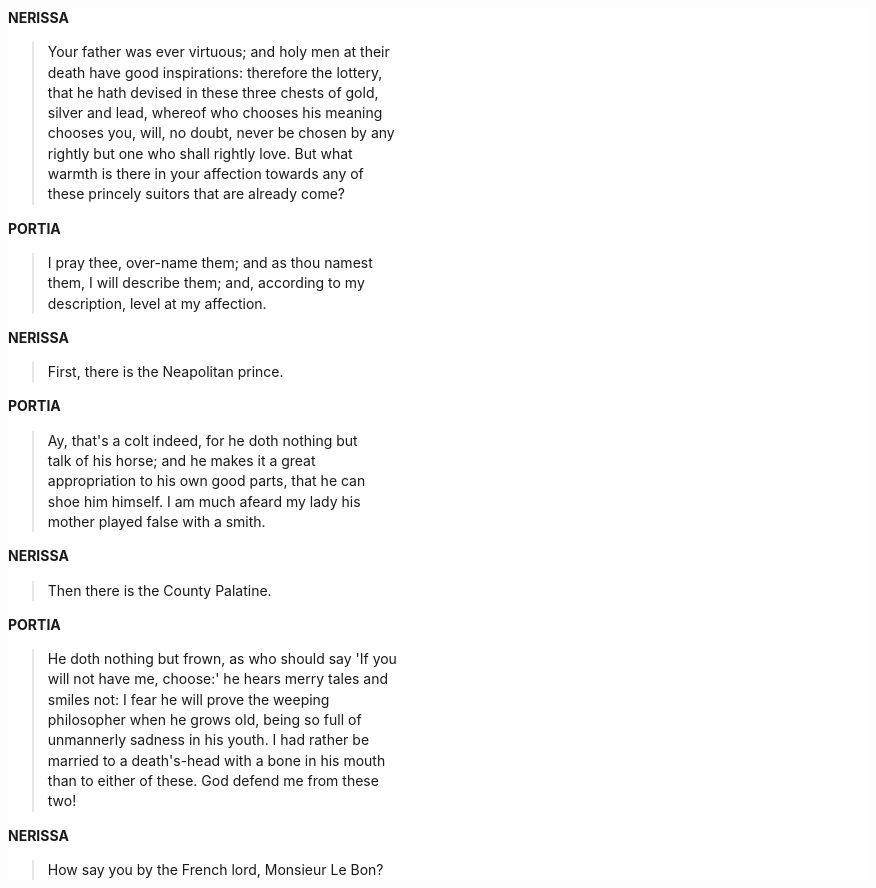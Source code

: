 <A NAME=speech38><b>NERISSA</b></a>
<blockquote>
<A NAME=1.1.216>Your father was ever virtuous; and holy men at their</A><br>
<A NAME=1.1.217>death have good inspirations: therefore the lottery,</A><br>
<A NAME=1.1.218>that he hath devised in these three chests of gold,</A><br>
<A NAME=1.1.219>silver and lead, whereof who chooses his meaning</A><br>
<A NAME=1.1.220>chooses you, will, no doubt, never be chosen by any</A><br>
<A NAME=1.1.221>rightly but one who shall rightly love. But what</A><br>
<A NAME=1.1.222>warmth is there in your affection towards any of</A><br>
<A NAME=1.1.223>these princely suitors that are already come?</A><br>
</blockquote>

<A NAME=speech39><b>PORTIA</b></a>
<blockquote>
<A NAME=1.1.224>I pray thee, over-name them; and as thou namest</A><br>
<A NAME=1.1.225>them, I will describe them; and, according to my</A><br>
<A NAME=1.1.226>description, level at my affection.</A><br>
</blockquote>

<A NAME=speech40><b>NERISSA</b></a>
<blockquote>
<A NAME=1.1.227>First, there is the Neapolitan prince.</A><br>
</blockquote>

<A NAME=speech41><b>PORTIA</b></a>
<blockquote>
<A NAME=1.1.228>Ay, that's a colt indeed, for he doth nothing but</A><br>
<A NAME=1.1.229>talk of his horse; and he makes it a great</A><br>
<A NAME=1.1.230>appropriation to his own good parts, that he can</A><br>
<A NAME=1.1.231>shoe him himself. I am much afeard my lady his</A><br>
<A NAME=1.1.232>mother played false with a smith.</A><br>
</blockquote>

<A NAME=speech42><b>NERISSA</b></a>
<blockquote>
<A NAME=1.1.233>Then there is the County Palatine.</A><br>
</blockquote>

<A NAME=speech43><b>PORTIA</b></a>
<blockquote>
<A NAME=1.1.234>He doth nothing but frown, as who should say 'If you</A><br>
<A NAME=1.1.235>will not have me, choose:' he hears merry tales and</A><br>
<A NAME=1.1.236>smiles not: I fear he will prove the weeping</A><br>
<A NAME=1.1.237>philosopher when he grows old, being so full of</A><br>
<A NAME=1.1.238>unmannerly sadness in his youth. I had rather be</A><br>
<A NAME=1.1.239>married to a death's-head with a bone in his mouth</A><br>
<A NAME=1.1.240>than to either of these. God defend me from these</A><br>
<A NAME=1.1.241>two!</A><br>
</blockquote>

<A NAME=speech44><b>NERISSA</b></a>
<blockquote>
<A NAME=1.1.242>How say you by the French lord, Monsieur Le Bon?</A><br>
</blockquote>
